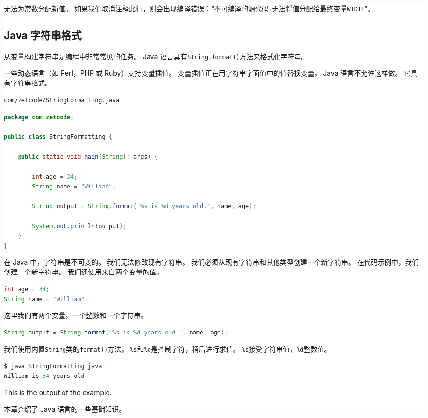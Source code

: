 无法为常数分配新值。 如果我们取消注释此行，则会出现编译错误：“不可编译的源代码-无法将值分配给最终变量`WIDTH`”。

## Java 字符串格式

从变量构建字符串是编程中非常常见的任务。 Java 语言具有`String.format()`方法来格式化字符串。

一些动态语言（如 Perl，PHP 或 Ruby）支持变量插值。 变量插值正在用字符串字面值中的值替换变量。 Java 语言不允许这样做。 它具有字符串格式。

`com/zetcode/StringFormatting.java`

```java
package com.zetcode;

public class StringFormatting {

    public static void main(String[] args) {

        int age = 34;
        String name = "William";

        String output = String.format("%s is %d years old.", name, age);

        System.out.println(output);
    }
}

```

在 Java 中，字符串是不可变的。 我们无法修改现有字符串。 我们必须从现有字符串和其他类型创建一个新字符串。 在代码示例中，我们创建一个新字符串。 我们还使用来自两个变量的值。

```java
int age = 34;
String name = "William";

```

这里我们有两个变量，一个整数和一个字符串。

```java
String output = String.format("%s is %d years old.", name, age);

```

我们使用内置`String`类的`format()`方法。 `%s`和`%d`是控制字符，稍后进行求值。 `%s`接受字符串值，`%d`整数值。

```java
$ java StringFormatting.java
William is 34 years old.

```

This is the output of the example.

本章介绍了 Java 语言的一些基础知识。